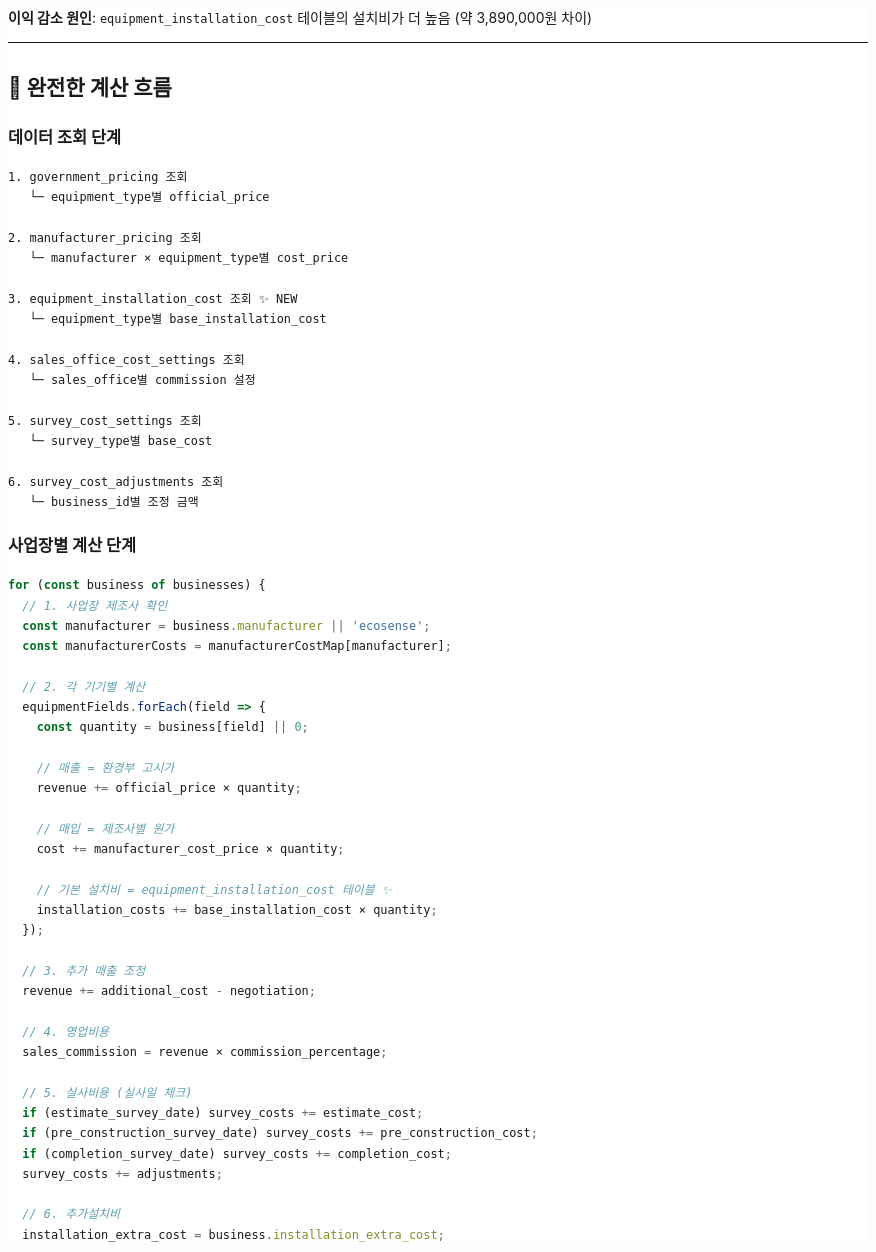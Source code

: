 **이익 감소 원인**: `equipment_installation_cost` 테이블의 설치비가 더 높음 (약 3,890,000원 차이)

---

## 🔄 완전한 계산 흐름

### 데이터 조회 단계

```
1. government_pricing 조회
   └─ equipment_type별 official_price

2. manufacturer_pricing 조회
   └─ manufacturer × equipment_type별 cost_price

3. equipment_installation_cost 조회 ✨ NEW
   └─ equipment_type별 base_installation_cost

4. sales_office_cost_settings 조회
   └─ sales_office별 commission 설정

5. survey_cost_settings 조회
   └─ survey_type별 base_cost

6. survey_cost_adjustments 조회
   └─ business_id별 조정 금액
```

### 사업장별 계산 단계

```typescript
for (const business of businesses) {
  // 1. 사업장 제조사 확인
  const manufacturer = business.manufacturer || 'ecosense';
  const manufacturerCosts = manufacturerCostMap[manufacturer];

  // 2. 각 기기별 계산
  equipmentFields.forEach(field => {
    const quantity = business[field] || 0;

    // 매출 = 환경부 고시가
    revenue += official_price × quantity;

    // 매입 = 제조사별 원가
    cost += manufacturer_cost_price × quantity;

    // 기본 설치비 = equipment_installation_cost 테이블 ✨
    installation_costs += base_installation_cost × quantity;
  });

  // 3. 추가 매출 조정
  revenue += additional_cost - negotiation;

  // 4. 영업비용
  sales_commission = revenue × commission_percentage;

  // 5. 실사비용 (실사일 체크)
  if (estimate_survey_date) survey_costs += estimate_cost;
  if (pre_construction_survey_date) survey_costs += pre_construction_cost;
  if (completion_survey_date) survey_costs += completion_cost;
  survey_costs += adjustments;

  // 6. 추가설치비
  installation_extra_cost = business.installation_extra_cost;
```